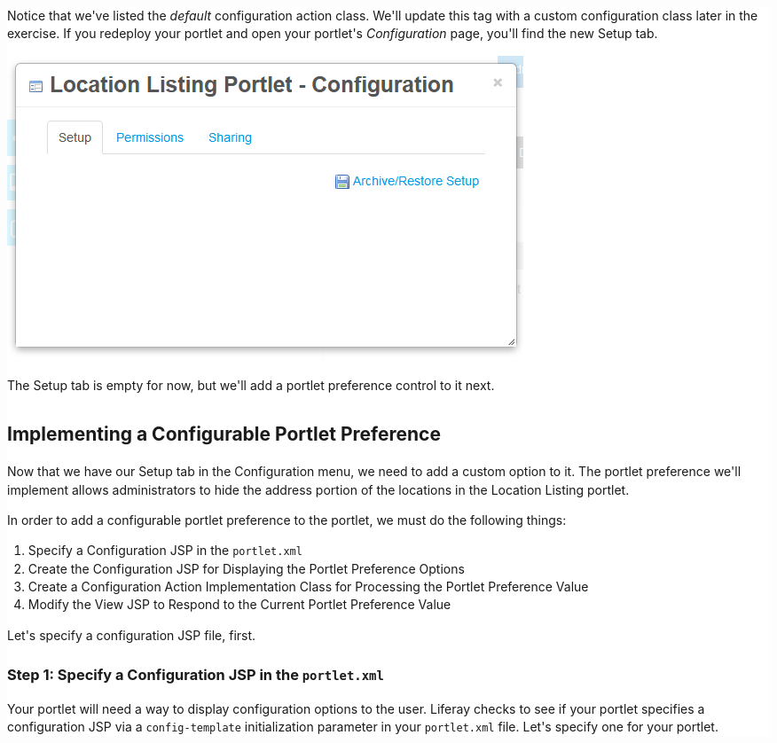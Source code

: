 Notice that we've listed the *default* configuration action class. We'll update
this tag with a custom configuration class later in the exercise. If you
redeploy your portlet and open your portlet's *Configuration* page, you'll find
the new Setup tab. 

![Figure 2: Simply by specifying Liferay's default configuration action class in your portlet's `liferay-portlet.xml` file, you provide your portlet with a *Setup* tab for adding your portlet's configuration setup options.](../../images/portlet-default-configuration-jsp.png)

The Setup tab is empty for now, but we'll add a portlet preference control to it
next. 

## Implementing a Configurable Portlet Preference [](id=implementing-a-configurable-portlet-preference-lp-6-2-develop-tutorial)

Now that we have our Setup tab in the Configuration menu, we need to add a
custom option to it. The portlet preference we'll implement allows
administrators to hide the address portion of the locations in the Location
Listing portlet. 

In order to add a configurable portlet preference to the portlet, we must do the
following things: 

1. Specify a Configuration JSP in the `portlet.xml`
2. Create the Configuration JSP for Displaying the Portlet Preference Options
3. Create a Configuration Action Implementation Class for Processing the
Portlet Preference Value
4. Modify the View JSP to Respond to the Current Portlet Preference Value

Let's specify a configuration JSP file, first. 

### Step 1: Specify a Configuration JSP in the `portlet.xml` [](id=step-1-specify-a-configuration-jsp-in-the-portlet-x-lp-6-2-develop-tutorial)

Your portlet will need a way to display configuration options to the user.
Liferay checks to see if your portlet specifies a configuration JSP via a
`config-template` initialization parameter in your `portlet.xml` file. Let's
specify one for your portlet. 
